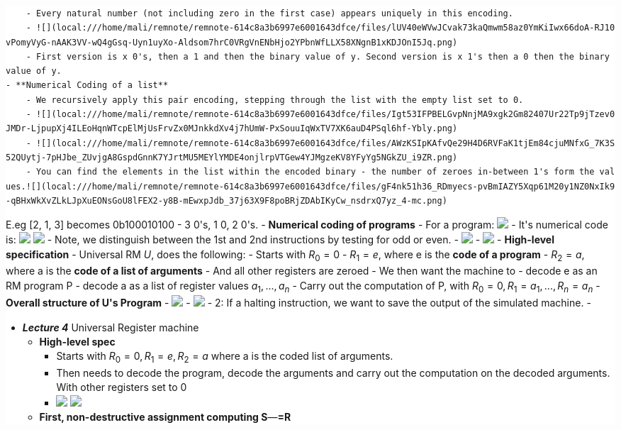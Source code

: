         - Every natural number (not including zero in the first case) appears uniquely in this encoding.
        - ![](local:///home/mali/remnote/remnote-614c8a3b6997e6001643dfce/files/lUV40eWVwJCvak73kaQmwm58az0YmKiIwx66doA-RJ10vPomyVyG-nAAK3VV-wQ4gGsq-Uyn1uyXo-Aldsom7hrC0VRgVnENbHjo2YPbnWfLLX58XNgnB1xKDJOnI5Jq.png) 
        - First version is x 0's, then a 1 and then the binary value of y. Second version is x 1's then a 0 then the binary value of y.
    - **Numerical Coding of a list**
        - We recursively apply this pair encoding, stepping through the list with the empty list set to 0.
        - ![](local:///home/mali/remnote/remnote-614c8a3b6997e6001643dfce/files/Igt53IFPBELGvpNnjMA9xgk2Gm82407Ur22Tp9jTzev0JMDr-LjpupXj4ILEoHqnWTcpElMjUsFrvZx0MJnkkdXv4j7hUmW-PxSouuIqWxTV7XK6auD4PSql6hf-Ybly.png) 
        - ![](local:///home/mali/remnote/remnote-614c8a3b6997e6001643dfce/files/AWzKSIpKAfvQe29H4D6RVFaK1tjEm84cjuMNfxG_7K3S52QUytj-7pHJbe_ZUvjgA8GspdGnnK7YJrtMU5MEYlYMDE4onjlrpVTGew4YJMgzeKV8YFyYg5NGkZU_i9ZR.png) 
        - You can find the elements in the list within the encoded binary - the number of zeroes in-between 1's form the values.![](local:///home/mali/remnote/remnote-614c8a3b6997e6001643dfce/files/gF4nk51h36_RDmyecs-pvBmIAZY5Xqp61M20y1NZ0NxIk9-qBHxWkXvZLkLJpXuEONsGoU8lFEX2-y8B-mEwxpJdb_37j63X9F8poBRjZDAbIKyCw_nsdrxQ7yz_4-mc.png)
E.eg [2, 1, 3] becomes 0b100010100 - 3 0's, 1 0, 2 0's.
    - **Numerical coding of programs**
        - For a program:
![](local:///home/mali/remnote/remnote-614c8a3b6997e6001643dfce/files/U1BttrJOAPjiiqmrMllzDYSWuXz9xBQhdtEdmHqixxepjyvzqtlL_a8D66lIlqdjabQfzE4PDTVCSyyu7ftudE_H60YKmk-WiJkPYAB1lgrPei5UK-7fZNxiRDXou0jS.png) 
        - It's numerical code is: ![](local:///home/mali/remnote/remnote-614c8a3b6997e6001643dfce/files/PThJM8ADv9sbWOYMw_R-pieWc6lVNzbJ__WilD-0_B2JZmuyp5jWFY4cQquuSuVFH-G_aejoli-1oNqLryOSGGjyqCkTINr6l0j7c2uhlTw8ayufLhzH7aGkJqPTzCW2.png) 
![](local:///home/mali/remnote/remnote-614c8a3b6997e6001643dfce/files/vt8ogfpFQJ6T0FK4O-VHShYpqbmfvNcwZBpWM1gNumR4UhY9qhmHiGjVozwSBZI8hElL7m4_HAZ7GPN6mCQPBO9-ctsQGu0jwhSeWMIA-Qi9WJBnIOmD5mLtgSiGVdRg.png) 
        - Note, we distinguish between the 1st and 2nd instructions by testing for odd or even.
        - ![](local:///home/mali/remnote/remnote-614c8a3b6997e6001643dfce/files/1czSVods4EE1kb8fspAYGUkEpCVrVXTGFqi8V3hC5RNp5CG8hWuRuevudjrU5iS-0HYulMXFAGrRpSDjiG9Ve1StKpVOAGsxMKBjnzpWdHntCojXqydae784DW50hK6g.png) 
        - ![](local:///home/mali/remnote/remnote-614c8a3b6997e6001643dfce/files/Ypq4lD8J0YnIEGC4AdknfgxCmwXVDoNmI93OknzSl0pvydl-ndwO4b4s9BU8R_1mmuX1p_criJ6pcVM2Jq2tu58SbHrv3bkjiltdWpfcec6KjCDAk_IvrSGnL0QsdPec.png) 
    - **High-level specification**
        - Universal RM $U$, does the following: 
            - Starts with $R_0 = 0$ 
            - $R_1 = e,$ where e is the **code of a program** 
            - $R_2 = a,$ where a is the **code of a list of arguments** 
            - And all other registers are zeroed 
            - We then want the machine to 
                - decode e as an RM program P
                - decode a as a list of register values $a_1, ..., a_n$ 
                - Carry out the computation of P, with $R_0=0, R_1=a_1, ..., R_n = a_n$ 
    - **Overall structure of U's Program**
        - ![](local:///home/mali/remnote/remnote-614c8a3b6997e6001643dfce/files/6SEXwKGB81mN2HEZW19IO9h7mJ6C34SKBSXv57rMEPEC7TTRziDVsgHZeo55wNx3pvnM-LJrVL62OjqL6k2XNmTLT5rIRAcZHCMSNE30Rdf8DqRruHT_B03nHTIB30Il.png)
        - ![](local:///home/mali/remnote/remnote-614c8a3b6997e6001643dfce/files/dMZd0ekDYPufF-mXVg293IHLWpuG3Y22rbiUG7hvc5zBgXciqzkDbKk8cnw_HBORXmQ9vDhvO19AvNmJeah5qwG_KuwJTUImuyOiKUhDtyu9eWcOvLghCx1ot9LIlCid.png) 
        - 2: If a halting instruction, we want to save the output of the simulated machine.
        - 
-  _**Lecture 4**_   Universal Register machine
    - **High-level spec** 
        - Starts with $R_0 = 0, R_1 = e, R_2 = a$ where a is the coded list of arguments.  
        - Then needs to decode the program, decode the arguments and carry out the computation on the decoded arguments. With other registers set to 0
        - ![](local:///home/mali/remnote/remnote-614c8a3b6997e6001643dfce/files/K3tc3n2xp2-oDMQ9lBS2ARpLBaCnkKOiTtbqG2aRafKXrhm5fL58aGWv6U47hvt3WF5lALwh6wrek0Pt2xPAg3_VSzEaugaN9Ixwa2k20VFocKUrfOrdHQ6hZvOWSzKe.png) 
![](local:///home/mali/remnote/remnote-614c8a3b6997e6001643dfce/files/2iuOrCYQMNQN-u-HURqJva7bVu7reuk68WIoRuE2PP_FnKCGO3CD_HO7tkLyf9AWCvvsq-oCUITvki3E1bNj--lv4jhX8kmAYAhhbMlBQcLsXcZg6B9_B7XspvJ6HA8s.png) 
    - **First, non-destructive assignment computing S**―**=R** 